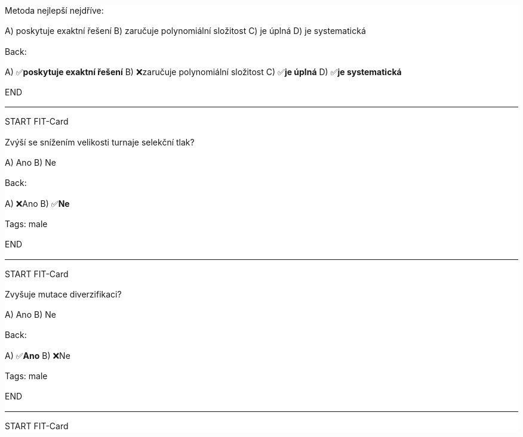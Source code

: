 Metoda nejlepší nejdříve:

A) poskytuje exaktní řešení
B) zaručuje polynomiální složitost
C) je úplná
D) je systematická

Back:

A) ✅**poskytuje exaktní řešení**
B) ❌zaručuje polynomiální složitost
C) ✅**je úplná**
D) ✅**je systematická**

END

---


START
FIT-Card

Zvýší se snížením velikosti turnaje selekční tlak?

A) Ano
B) Ne

Back:

A) ❌Ano
B) ✅**Ne**

Tags: male

END

---


START
FIT-Card

Zvyšuje mutace diverzifikaci?

A) Ano
B) Ne

Back:

A) ✅**Ano**
B) ❌Ne

Tags: male

END

---


START
FIT-Card
